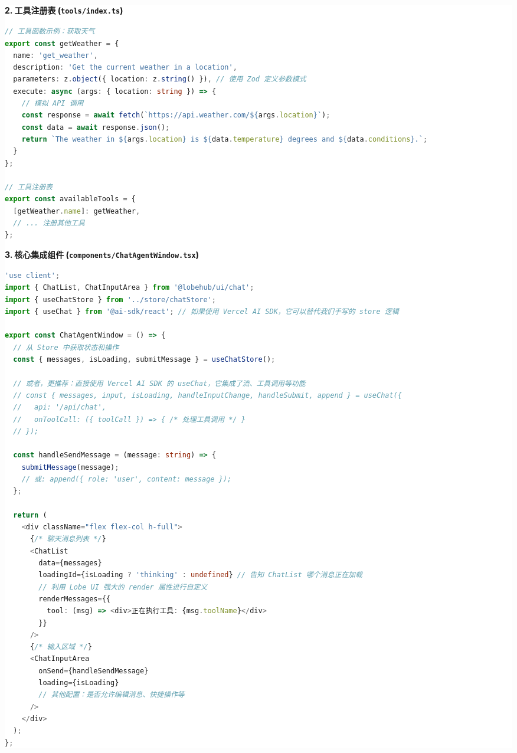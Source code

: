 **2. 工具注册表 (`tools/index.ts`)**
```typescript
// 工具函数示例：获取天气
export const getWeather = {
  name: 'get_weather',
  description: 'Get the current weather in a location',
  parameters: z.object({ location: z.string() }), // 使用 Zod 定义参数模式
  execute: async (args: { location: string }) => {
    // 模拟 API 调用
    const response = await fetch(`https://api.weather.com/${args.location}`);
    const data = await response.json();
    return `The weather in ${args.location} is ${data.temperature} degrees and ${data.conditions}.`;
  }
};

// 工具注册表
export const availableTools = {
  [getWeather.name]: getWeather,
  // ... 注册其他工具
};
```

**3. 核心集成组件 (`components/ChatAgentWindow.tsx`)**
```typescript
'use client';
import { ChatList, ChatInputArea } from '@lobehub/ui/chat';
import { useChatStore } from '../store/chatStore';
import { useChat } from '@ai-sdk/react'; // 如果使用 Vercel AI SDK，它可以替代我们手写的 store 逻辑

export const ChatAgentWindow = () => {
  // 从 Store 中获取状态和操作
  const { messages, isLoading, submitMessage } = useChatStore();

  // 或者，更推荐：直接使用 Vercel AI SDK 的 useChat，它集成了流、工具调用等功能
  // const { messages, input, isLoading, handleInputChange, handleSubmit, append } = useChat({
  //   api: '/api/chat',
  //   onToolCall: ({ toolCall }) => { /* 处理工具调用 */ }
  // });

  const handleSendMessage = (message: string) => {
    submitMessage(message);
    // 或: append({ role: 'user', content: message });
  };

  return (
    <div className="flex flex-col h-full">
      {/* 聊天消息列表 */}
      <ChatList
        data={messages}
        loadingId={isLoading ? 'thinking' : undefined} // 告知 ChatList 哪个消息正在加载
        // 利用 Lobe UI 强大的 render 属性进行自定义
        renderMessages={{
          tool: (msg) => <div>正在执行工具: {msg.toolName}</div>
        }}
      />
      {/* 输入区域 */}
      <ChatInputArea
        onSend={handleSendMessage}
        loading={isLoading}
        // 其他配置：是否允许编辑消息、快捷操作等
      />
    </div>
  );
};
```